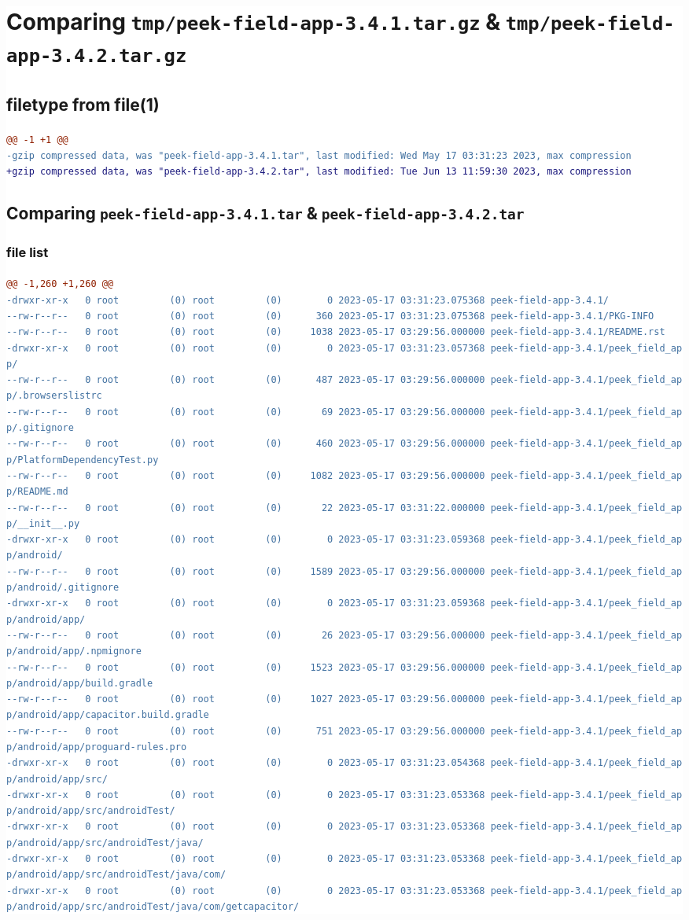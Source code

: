 # Comparing `tmp/peek-field-app-3.4.1.tar.gz` & `tmp/peek-field-app-3.4.2.tar.gz`

## filetype from file(1)

```diff
@@ -1 +1 @@
-gzip compressed data, was "peek-field-app-3.4.1.tar", last modified: Wed May 17 03:31:23 2023, max compression
+gzip compressed data, was "peek-field-app-3.4.2.tar", last modified: Tue Jun 13 11:59:30 2023, max compression
```

## Comparing `peek-field-app-3.4.1.tar` & `peek-field-app-3.4.2.tar`

### file list

```diff
@@ -1,260 +1,260 @@
-drwxr-xr-x   0 root         (0) root         (0)        0 2023-05-17 03:31:23.075368 peek-field-app-3.4.1/
--rw-r--r--   0 root         (0) root         (0)      360 2023-05-17 03:31:23.075368 peek-field-app-3.4.1/PKG-INFO
--rw-r--r--   0 root         (0) root         (0)     1038 2023-05-17 03:29:56.000000 peek-field-app-3.4.1/README.rst
-drwxr-xr-x   0 root         (0) root         (0)        0 2023-05-17 03:31:23.057368 peek-field-app-3.4.1/peek_field_app/
--rw-r--r--   0 root         (0) root         (0)      487 2023-05-17 03:29:56.000000 peek-field-app-3.4.1/peek_field_app/.browserslistrc
--rw-r--r--   0 root         (0) root         (0)       69 2023-05-17 03:29:56.000000 peek-field-app-3.4.1/peek_field_app/.gitignore
--rw-r--r--   0 root         (0) root         (0)      460 2023-05-17 03:29:56.000000 peek-field-app-3.4.1/peek_field_app/PlatformDependencyTest.py
--rw-r--r--   0 root         (0) root         (0)     1082 2023-05-17 03:29:56.000000 peek-field-app-3.4.1/peek_field_app/README.md
--rw-r--r--   0 root         (0) root         (0)       22 2023-05-17 03:31:22.000000 peek-field-app-3.4.1/peek_field_app/__init__.py
-drwxr-xr-x   0 root         (0) root         (0)        0 2023-05-17 03:31:23.059368 peek-field-app-3.4.1/peek_field_app/android/
--rw-r--r--   0 root         (0) root         (0)     1589 2023-05-17 03:29:56.000000 peek-field-app-3.4.1/peek_field_app/android/.gitignore
-drwxr-xr-x   0 root         (0) root         (0)        0 2023-05-17 03:31:23.059368 peek-field-app-3.4.1/peek_field_app/android/app/
--rw-r--r--   0 root         (0) root         (0)       26 2023-05-17 03:29:56.000000 peek-field-app-3.4.1/peek_field_app/android/app/.npmignore
--rw-r--r--   0 root         (0) root         (0)     1523 2023-05-17 03:29:56.000000 peek-field-app-3.4.1/peek_field_app/android/app/build.gradle
--rw-r--r--   0 root         (0) root         (0)     1027 2023-05-17 03:29:56.000000 peek-field-app-3.4.1/peek_field_app/android/app/capacitor.build.gradle
--rw-r--r--   0 root         (0) root         (0)      751 2023-05-17 03:29:56.000000 peek-field-app-3.4.1/peek_field_app/android/app/proguard-rules.pro
-drwxr-xr-x   0 root         (0) root         (0)        0 2023-05-17 03:31:23.054368 peek-field-app-3.4.1/peek_field_app/android/app/src/
-drwxr-xr-x   0 root         (0) root         (0)        0 2023-05-17 03:31:23.053368 peek-field-app-3.4.1/peek_field_app/android/app/src/androidTest/
-drwxr-xr-x   0 root         (0) root         (0)        0 2023-05-17 03:31:23.053368 peek-field-app-3.4.1/peek_field_app/android/app/src/androidTest/java/
-drwxr-xr-x   0 root         (0) root         (0)        0 2023-05-17 03:31:23.053368 peek-field-app-3.4.1/peek_field_app/android/app/src/androidTest/java/com/
-drwxr-xr-x   0 root         (0) root         (0)        0 2023-05-17 03:31:23.053368 peek-field-app-3.4.1/peek_field_app/android/app/src/androidTest/java/com/getcapacitor/
```